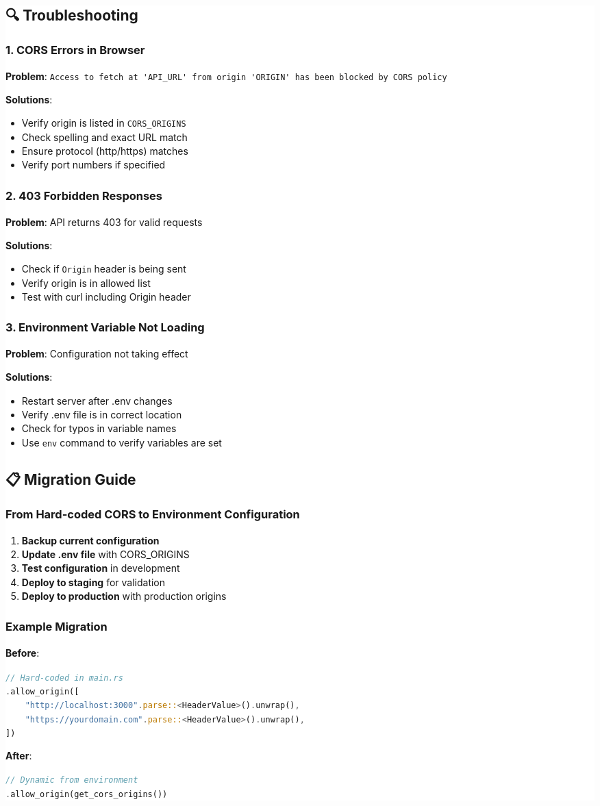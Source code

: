 ## 🔍 Troubleshooting

### 1. CORS Errors in Browser
**Problem**: `Access to fetch at 'API_URL' from origin 'ORIGIN' has been blocked by CORS policy`

**Solutions**:
- Verify origin is listed in `CORS_ORIGINS`
- Check spelling and exact URL match
- Ensure protocol (http/https) matches
- Verify port numbers if specified

### 2. 403 Forbidden Responses
**Problem**: API returns 403 for valid requests

**Solutions**:
- Check if `Origin` header is being sent
- Verify origin is in allowed list
- Test with curl including Origin header

### 3. Environment Variable Not Loading
**Problem**: Configuration not taking effect

**Solutions**:
- Restart server after .env changes
- Verify .env file is in correct location
- Check for typos in variable names
- Use `env` command to verify variables are set

## 📋 Migration Guide

### From Hard-coded CORS to Environment Configuration

1. **Backup current configuration**
2. **Update .env file** with CORS_ORIGINS
3. **Test configuration** in development
4. **Deploy to staging** for validation
5. **Deploy to production** with production origins

### Example Migration
**Before**:
```rust
// Hard-coded in main.rs
.allow_origin([
    "http://localhost:3000".parse::<HeaderValue>().unwrap(),
    "https://yourdomain.com".parse::<HeaderValue>().unwrap(),
])
```

**After**:
```rust
// Dynamic from environment
.allow_origin(get_cors_origins())
```
